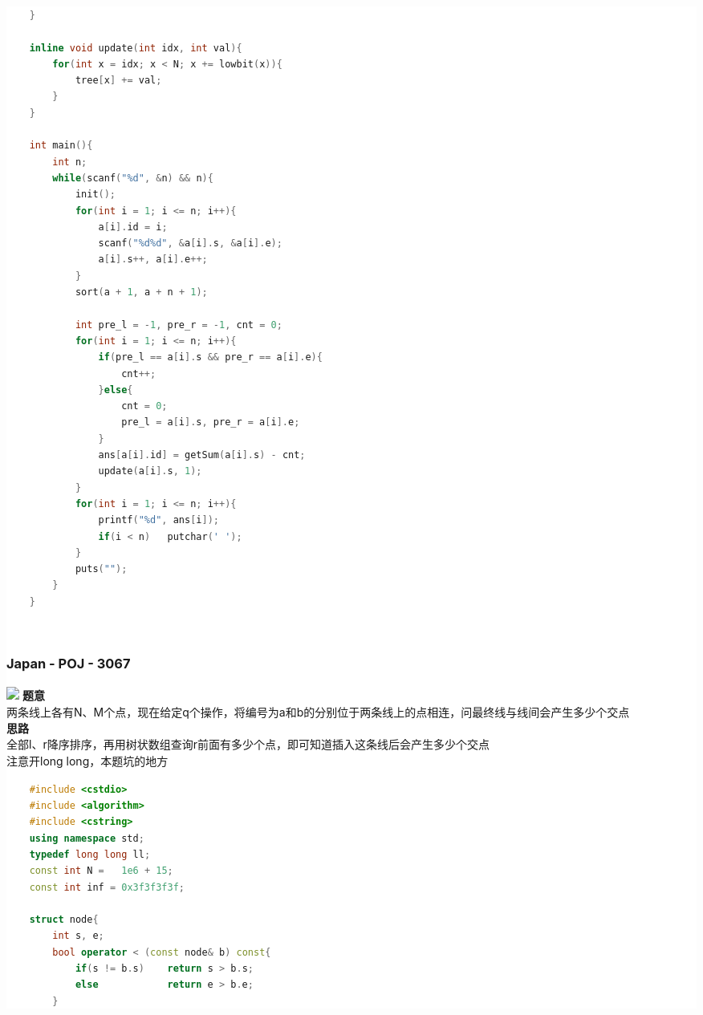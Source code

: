 ```cpp
	}

	inline void update(int idx, int val){
	    for(int x = idx; x < N; x += lowbit(x)){
	        tree[x] += val;
	    }
	}

	int main(){
	    int n;
	    while(scanf("%d", &n) && n){
	        init();
	        for(int i = 1; i <= n; i++){
	            a[i].id = i;
	            scanf("%d%d", &a[i].s, &a[i].e);
	            a[i].s++, a[i].e++;
	        }
	        sort(a + 1, a + n + 1);

	        int pre_l = -1, pre_r = -1, cnt = 0;
	        for(int i = 1; i <= n; i++){
	            if(pre_l == a[i].s && pre_r == a[i].e){
	                cnt++;
	            }else{
	                cnt = 0;
	                pre_l = a[i].s, pre_r = a[i].e;
	            }
	            ans[a[i].id] = getSum(a[i].s) - cnt;
	            update(a[i].s, 1);
	        }
	        for(int i = 1; i <= n; i++){
	            printf("%d", ans[i]);
	            if(i < n)   putchar(' ');
	        }
	        puts("");
	    }
	}
```
<br>

### Japan - POJ - 3067
![](http://houzajblog-1252277898.coscd.myqcloud.com/20180602%20Problem0602/Japan%20-%20POJ%203067.jpg)
**题意**  
两条线上各有N、M个点，现在给定q个操作，将编号为a和b的分别位于两条线上的点相连，问最终线与线间会产生多少个交点  
**思路**  
全部l、r降序排序，再用树状数组查询r前面有多少个点，即可知道插入这条线后会产生多少个交点    
注意开long long，本题坑的地方    
```cpp
	#include <cstdio>
	#include <algorithm>
	#include <cstring>
	using namespace std;
	typedef long long ll;
	const int N =   1e6 + 15;
	const int inf = 0x3f3f3f3f;

	struct node{
	    int s, e;
	    bool operator < (const node& b) const{
	        if(s != b.s)    return s > b.s;
	        else            return e > b.e;
	    }
```